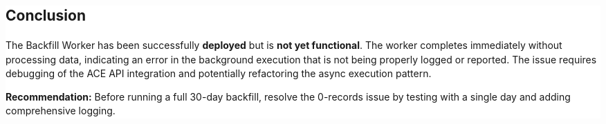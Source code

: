 ## Conclusion

The Backfill Worker has been successfully **deployed** but is **not yet functional**. The worker completes immediately without processing data, indicating an error in the background execution that is not being properly logged or reported. The issue requires debugging of the ACE API integration and potentially refactoring the async execution pattern.

**Recommendation:** Before running a full 30-day backfill, resolve the 0-records issue by testing with a single day and adding comprehensive logging.
